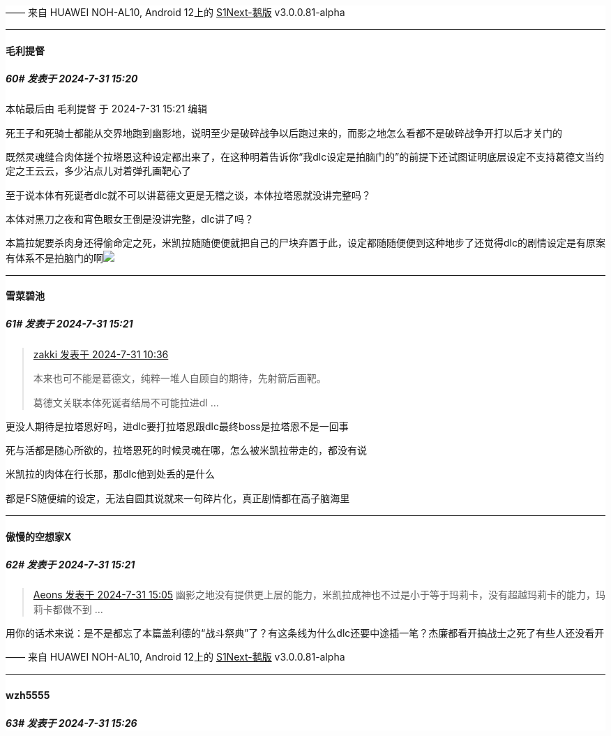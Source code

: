 —— 来自 HUAWEI NOH-AL10, Android 12上的 [S1Next-鹅版](https://github.com/ykrank/S1-Next/releases) v3.0.0.81-alpha

*****

####  毛利提督  
##### 60#       发表于 2024-7-31 15:20

 本帖最后由 毛利提督 于 2024-7-31 15:21 编辑 

死王子和死骑士都能从交界地跑到幽影地，说明至少是破碎战争以后跑过来的，而影之地怎么看都不是破碎战争开打以后才关门的

既然灵魂缝合肉体搓个拉塔恩这种设定都出来了，在这种明着告诉你“我dlc设定是拍脑门的”的前提下还试图证明底层设定不支持葛德文当约定之王云云，多少沾点儿对着弹孔画靶心了

至于说本体有死诞者dlc就不可以讲葛德文更是无稽之谈，本体拉塔恩就没讲完整吗？

本体对黑刀之夜和宵色眼女王倒是没讲完整，dlc讲了吗？

本篇拉妮要杀肉身还得偷命定之死，米凯拉随随便便就把自己的尸块弃置于此，设定都随随便便到这种地步了还觉得dlc的剧情设定是有原案有体系不是拍脑门的啊<img src="https://static.saraba1st.com/image/smiley/face2017/067.png" referrerpolicy="no-referrer">

*****

####  雪菜碧池  
##### 61#       发表于 2024-7-31 15:21

<blockquote><a href="httphttps://bbs.saraba1st.com/2b/forum.php?mod=redirect&amp;goto=findpost&amp;pid=65751787&amp;ptid=2193344" target="_blank">zakki 发表于 2024-7-31 10:36</a>

本来也可不能是葛德文，纯粹一堆人自顾自的期待，先射箭后画靶。

葛德文关联本体死诞者结局不可能拉进dl ...</blockquote>
更没人期待是拉塔恩好吗，进dlc要打拉塔恩跟dlc最终boss是拉塔恩不是一回事

死与活都是随心所欲的，拉塔恩死的时候灵魂在哪，怎么被米凯拉带走的，都没有说

米凯拉的肉体在行长那，那dlc他到处丢的是什么

都是FS随便编的设定，无法自圆其说就来一句碎片化，真正剧情都在高子脑海里

*****

####  傲慢的空想家X  
##### 62#       发表于 2024-7-31 15:21

<blockquote><a href="httphttps://bbs.saraba1st.com/2b/forum.php?mod=redirect&amp;goto=findpost&amp;pid=65755041&amp;ptid=2193344" target="_blank">Aeons 发表于 2024-7-31 15:05</a>
幽影之地没有提供更上层的能力，米凯拉成神也不过是小于等于玛莉卡，没有超越玛莉卡的能力，玛莉卡都做不到 ...</blockquote>
用你的话术来说：是不是都忘了本篇盖利德的“战斗祭典”了？有这条线为什么dlc还要中途插一笔？杰廉都看开搞战士之死了有些人还没看开

—— 来自 HUAWEI NOH-AL10, Android 12上的 [S1Next-鹅版](https://github.com/ykrank/S1-Next/releases) v3.0.0.81-alpha


*****

####  wzh5555  
##### 63#       发表于 2024-7-31 15:26
